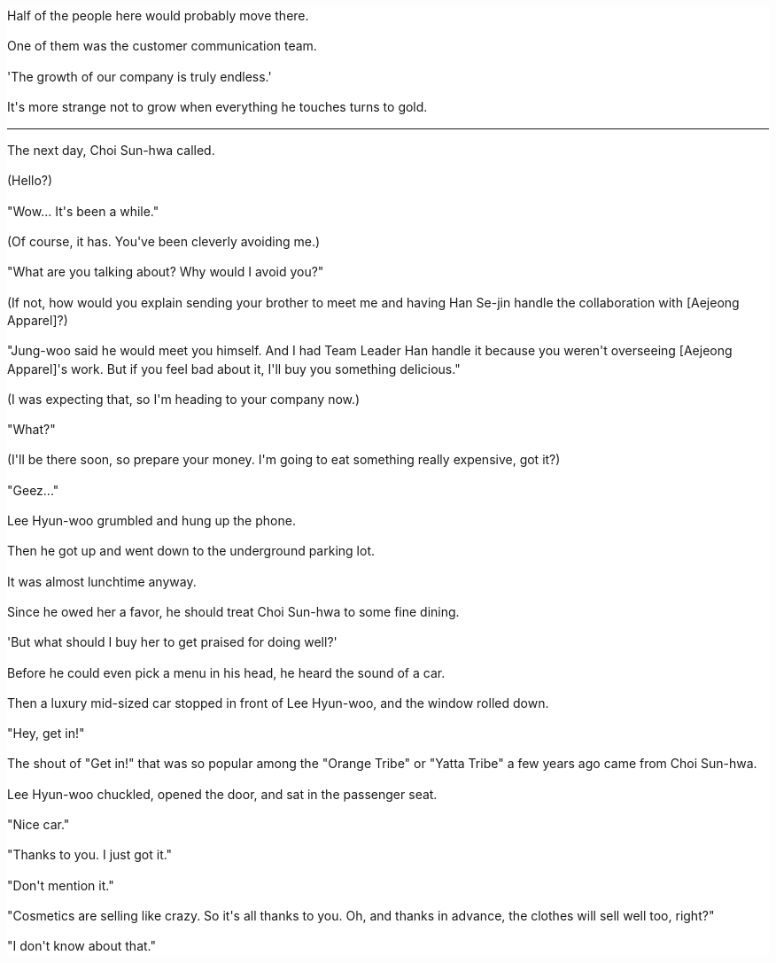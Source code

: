 Half of the people here would probably move there.

One of them was the customer communication team.

'The growth of our company is truly endless.'

It's more strange not to grow when everything he touches turns to gold.

* * *

The next day, Choi Sun-hwa called.

(Hello?)

"Wow... It's been a while."

(Of course, it has. You've been cleverly avoiding me.)

"What are you talking about? Why would I avoid you?"

(If not, how would you explain sending your brother to meet me and having Han Se-jin handle the collaboration with [Aejeong Apparel]?)

"Jung-woo said he would meet you himself. And I had Team Leader Han handle it because you weren't overseeing [Aejeong Apparel]'s work. But if you feel bad about it, I'll buy you something delicious."

(I was expecting that, so I'm heading to your company now.)

"What?"

(I'll be there soon, so prepare your money. I'm going to eat something really expensive, got it?)

"Geez..."

Lee Hyun-woo grumbled and hung up the phone.

Then he got up and went down to the underground parking lot.

It was almost lunchtime anyway.

Since he owed her a favor, he should treat Choi Sun-hwa to some fine dining.

'But what should I buy her to get praised for doing well?'

Before he could even pick a menu in his head, he heard the sound of a car.

Then a luxury mid-sized car stopped in front of Lee Hyun-woo, and the window rolled down.

"Hey, get in!"

The shout of "Get in!" that was so popular among the "Orange Tribe" or "Yatta Tribe" a few years ago came from Choi Sun-hwa.

Lee Hyun-woo chuckled, opened the door, and sat in the passenger seat.

"Nice car."

"Thanks to you. I just got it."

"Don't mention it."

"Cosmetics are selling like crazy. So it's all thanks to you. Oh, and thanks in advance, the clothes will sell well too, right?"

"I don't know about that."
